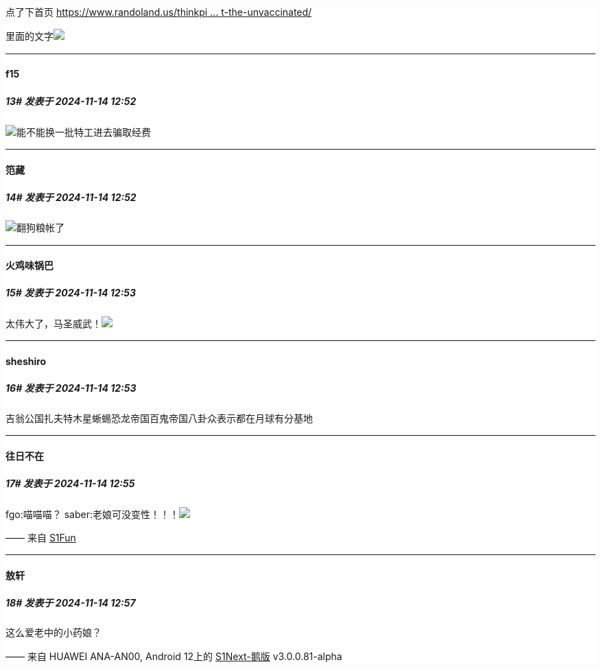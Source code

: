 点了下首页
[https://www.randoland.us/thinkpi ... t-the-unvaccinated/](https://www.randoland.us/thinkpieces/accommodating-everyone-except-the-unvaccinated/)

里面的文字<img src="https://static.saraba1st.com/image/smiley/face2017/067.png" referrerpolicy="no-referrer">

*****

####  f15  
##### 13#       发表于 2024-11-14 12:52

<img src="https://static.saraba1st.com/image/smiley/face2017/083.png" referrerpolicy="no-referrer">能不能换一批特工进去骗取经费

*****

####  笵藏  
##### 14#       发表于 2024-11-14 12:52

<img src="https://static.saraba1st.com/image/smiley/face2017/067.png" referrerpolicy="no-referrer">翻狗粮帐了

*****

####  火鸡味锅巴  
##### 15#       发表于 2024-11-14 12:53

太伟大了，马圣威武！<img src="https://static.saraba1st.com/image/smiley/face2017/066.png" referrerpolicy="no-referrer">

*****

####  sheshiro  
##### 16#       发表于 2024-11-14 12:53

吉翁公国扎夫特木星蜥蜴恐龙帝国百鬼帝国八卦众表示都在月球有分基地

*****

####  往日不在  
##### 17#       发表于 2024-11-14 12:55

fgo:喵喵喵？
saber:老娘可没变性！！！<img src="https://static.saraba1st.com/image/smiley/carton2017/075.png" referrerpolicy="no-referrer">

—— 来自 [S1Fun](https://s1fun.koalcat.com)

*****

####  敖轩  
##### 18#       发表于 2024-11-14 12:57

这么爱老中的小药娘？

—— 来自 HUAWEI ANA-AN00, Android 12上的 [S1Next-鹅版](https://github.com/ykrank/S1-Next/releases) v3.0.0.81-alpha
